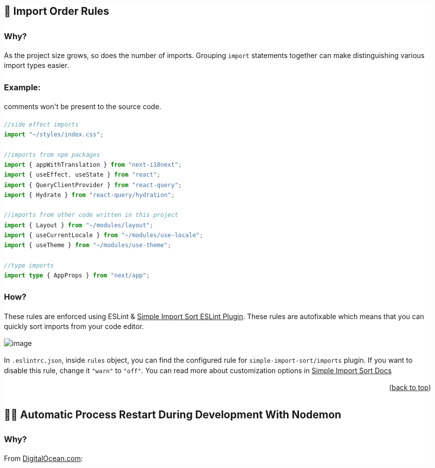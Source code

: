 ## 📜 Import Order Rules

### Why?

As the project size grows, so does the number of imports. Grouping `import` statements together can make distinguishing various import types easier.

### Example:

comments won't be present to the source code.

```typescript
//side effect imports
import "~/styles/index.css";

//imports from npm packages
import { appWithTranslation } from "next-i18next";
import { useEffect, useState } from "react";
import { QueryClientProvider } from "react-query";
import { Hydrate } from "react-query/hydration";

//imports from other code written in this project
import { Layout } from "~/modules/layout";
import { useCurrentLocale } from "~/modules/use-locale";
import { useTheme } from "~/modules/use-theme";

//type imports
import type { AppProps } from "next/app";
```

### How?

These rules are enforced using ESLint & [Simple Import Sort ESLint Plugin](https://github.com/lydell/eslint-plugin-simple-import-sort). These rules are autofixable which means that you can quickly sort imports from your code editor.

![image](https://user-images.githubusercontent.com/44586130/178501787-ff443040-37cb-442d-84ba-74dd37180eca.png)

In `.eslintrc.json`, inside `rules` object, you can find the configured rule for `simple-import-sort/imports` plugin. If you want to disable this rule, change it `"warn"` to `"off"`. You can read more about customization options in [Simple Import Sort Docs](https://github.com/lydell/eslint-plugin-simple-import-sort)

<p align="right">(<a href="#top">back to top</a>)</p>

## 👨‍💻 Automatic Process Restart During Development With Nodemon

### Why?

From [DigitalOcean.com](https://www.digitalocean.com/community/tutorials/workflow-nodemon):
